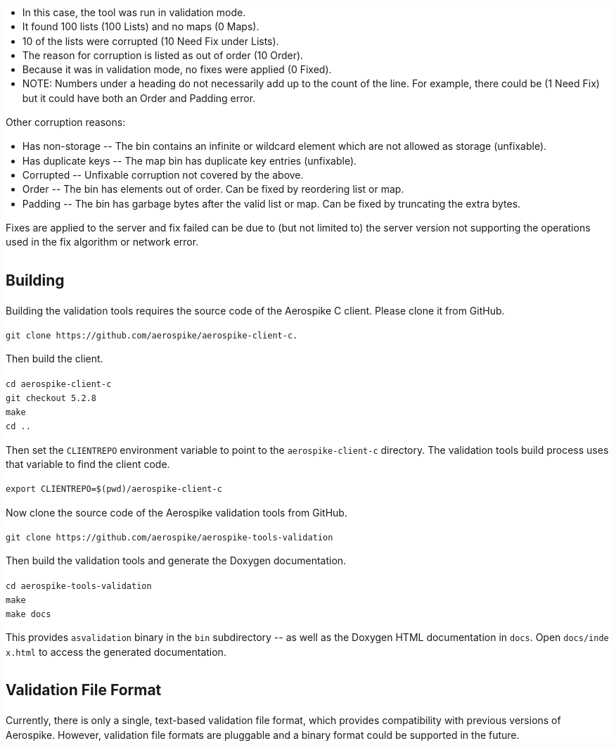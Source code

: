 * In this case, the tool was run in validation mode.
* It found 100 lists (100 Lists) and no maps (0 Maps).
* 10 of the lists were corrupted (10 Need Fix under Lists).
* The reason for corruption is listed as out of order (10 Order).
* Because it was in validation mode, no fixes were applied (0 Fixed).
* NOTE: Numbers under a heading do not necessarily add up to the count of the line. For example, there could be (1 Need Fix) but it could have both an Order and Padding error.

Other corruption reasons:
* Has non-storage -- The bin contains an infinite or wildcard element which are not allowed as storage (unfixable).
* Has duplicate keys -- The map bin has duplicate key entries (unfixable).
* Corrupted -- Unfixable corruption not covered by the above.
* Order -- The bin has elements out of order. Can be fixed by reordering list or map.
* Padding -- The bin has garbage bytes after the valid list or map. Can be fixed by truncating the extra bytes.

Fixes are applied to the server and fix failed can be due to (but not limited to) the server version not supporting the operations used in the fix algorithm or network error.

## Building

Building the validation tools requires the source code of the Aerospike C client. Please clone it from GitHub.

    git clone https://github.com/aerospike/aerospike-client-c.

Then build the client.

    cd aerospike-client-c
    git checkout 5.2.8
    make
    cd ..

Then set the `CLIENTREPO` environment variable to point to the `aerospike-client-c` directory. The validation tools build process uses that variable to find the client code.

    export CLIENTREPO=$(pwd)/aerospike-client-c

Now clone the source code of the Aerospike validation tools from GitHub.

    git clone https://github.com/aerospike/aerospike-tools-validation

Then build the validation tools and generate the Doxygen documentation.

    cd aerospike-tools-validation
    make
    make docs

This provides `asvalidation` binary in the `bin` subdirectory -- as well as the Doxygen HTML documentation in `docs`. Open `docs/index.html` to access the generated documentation.

## Validation File Format

Currently, there is only a single, text-based validation file format, which provides compatibility with previous versions of Aerospike. However, validation file formats are pluggable and a binary format could be supported in the future.
